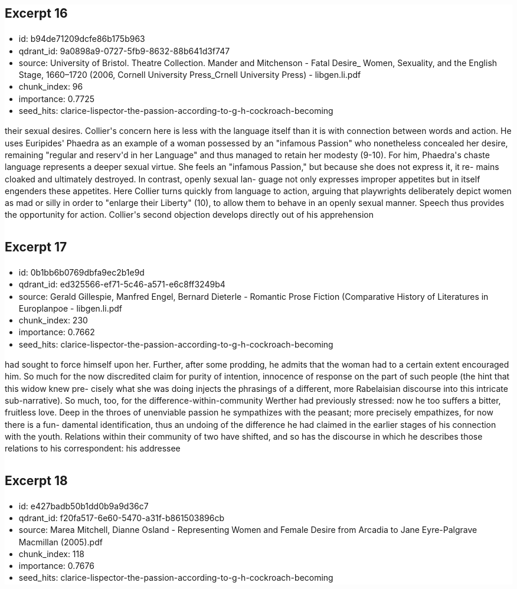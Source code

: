 ## Excerpt 16
- id: b94de71209dcfe86b175b963
- qdrant_id: 9a0898a9-0727-5fb9-8632-88b641d3f747
- source: University of Bristol. Theatre Collection. Mander and Mitchenson - Fatal Desire_ Women, Sexuality, and the English Stage, 1660–1720 (2006, Cornell University Press_Crnell University Press) - libgen.li.pdf
- chunk_index: 96
- importance: 0.7725
- seed_hits: clarice-lispector-the-passion-according-to-g-h-cockroach-becoming

their sexual desires. Collier's concern here is less with the language itself than it is with connection between words and action. He uses Euripides' Phaedra as an example of a woman possessed by an "infamous Passion" who nonetheless concealed her desire, remaining "regular and reserv'd in her Language" and thus managed to retain her modesty (9-10). For him, Phaedra's chaste language represents a deeper sexual virtue. She feels an "infamous Passion," but because she does not express it, it re- mains cloaked and ultimately destroyed. In contrast, openly sexual lan- guage not only expresses improper appetites but in itself engenders these appetites. Here Collier turns quickly from language to action, arguing that playwrights deliberately depict women as mad or silly in order to "enlarge their Liberty" (10), to allow them to behave in an openly sexual manner. Speech thus provides the opportunity for action. Collier's second objection develops directly out of his apprehension

## Excerpt 17
- id: 0b1bb6b0769dbfa9ec2b1e9d
- qdrant_id: ed325566-ef71-5c46-a571-e6c8ff3249b4
- source: Gerald Gillespie, Manfred Engel, Bernard Dieterle - Romantic Prose Fiction (Comparative History of Literatures in Europlanpoe - libgen.li.pdf
- chunk_index: 230
- importance: 0.7662
- seed_hits: clarice-lispector-the-passion-according-to-g-h-cockroach-becoming

had sought to force himself upon her. Further, after some prodding, he admits that the woman had to a certain extent encouraged him. So much for the now discredited claim for purity of intention, innocence of response on the part of such people (the hint that this widow knew pre- cisely what she was doing injects the phrasings of a different, more Rabelaisian discourse into this intricate sub-narrative). So much, too, for the difference-within-community Werther had previously stressed: now he too suffers a bitter, fruitless love. Deep in the throes of unenviable passion he sympathizes with the peasant; more precisely empathizes, for now there is a fun- damental identification, thus an undoing of the difference he had claimed in the earlier stages of his connection with the youth. Relations within their community of two have shifted, and so has the discourse in which he describes those relations to his correspondent: his addressee

## Excerpt 18
- id: e427badb50b1dd0b9a9d36c7
- qdrant_id: f20fa517-6e60-5470-a31f-b861503896cb
- source: Marea Mitchell, Dianne Osland - Representing Women and Female Desire from Arcadia to Jane Eyre-Palgrave Macmillan (2005).pdf
- chunk_index: 118
- importance: 0.7676
- seed_hits: clarice-lispector-the-passion-according-to-g-h-cockroach-becoming
